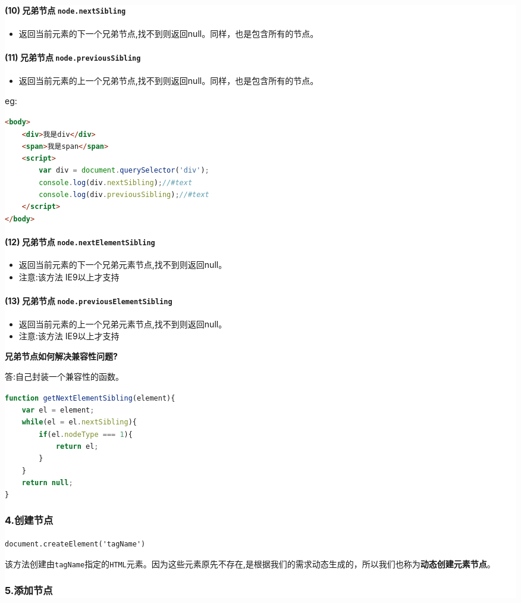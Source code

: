 #### (10) 兄弟节点 `node.nextSibling`

- 返回当前元素的下一个兄弟节点,找不到则返回null。同样，也是包含所有的节点。

#### (11) 兄弟节点 `node.previousSibling`

- 返回当前元素的上一个兄弟节点,找不到则返回null。同样，也是包含所有的节点。

eg:
```html
<body>
    <div>我是div</div>
    <span>我是span</span>
    <script>
        var div = document.querySelector('div');
        console.log(div.nextSibling);//#text
        console.log(div.previousSibling);//#text
    </script>
</body>
```

#### (12) 兄弟节点 `node.nextElementSibling`

- 返回当前元素的下一个兄弟元素节点,找不到则返回null。
- 注意:该方法 IE9以上才支持

#### (13) 兄弟节点 `node.previousElementSibling`

- 返回当前元素的上一个兄弟元素节点,找不到则返回null。
- 注意:该方法 IE9以上才支持

**兄弟节点如何解决兼容性问题?**

答:自己封装一个兼容性的函数。

```js
function getNextElementSibling(element){
    var el = element;
    while(el = el.nextSibling){
        if(el.nodeType === 1){
            return el;
        }
    }
    return null;
}
```



### 4.创建节点

`document.createElement('tagName')`

该方法创建由`tagName`指定的`HTML`元素。因为这些元素原先不存在,是根据我们的需求动态生成的，所以我们也称为**动态创建元素节点**。


### 5.添加节点

